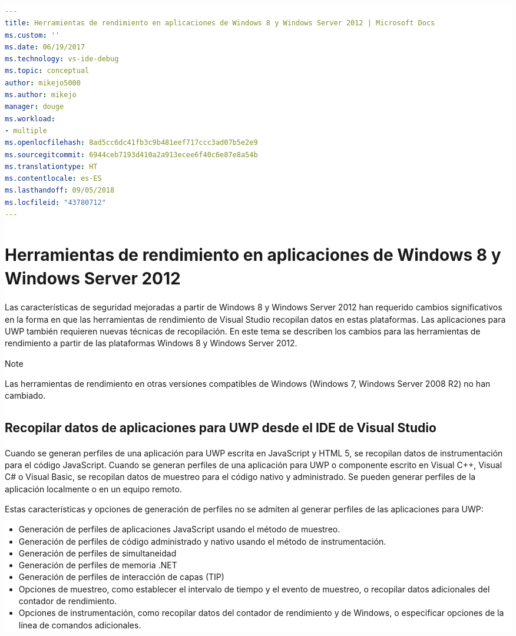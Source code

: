 ```yaml
---
title: Herramientas de rendimiento en aplicaciones de Windows 8 y Windows Server 2012 | Microsoft Docs
ms.custom: ''
ms.date: 06/19/2017
ms.technology: vs-ide-debug
ms.topic: conceptual
author: mikejo5000
ms.author: mikejo
manager: douge
ms.workload:
- multiple
ms.openlocfilehash: 8ad5cc6dc41fb3c9b481eef717ccc3ad07b5e2e9
ms.sourcegitcommit: 6944ceb7193d410a2a913ecee6f40c6e87e8a54b
ms.translationtype: HT
ms.contentlocale: es-ES
ms.lasthandoff: 09/05/2018
ms.locfileid: "43780712"
---
```

# <a name="performance-tools-on-windows-8-and-windows-server-2012-applications"></a>Herramientas de rendimiento en aplicaciones de Windows 8 y Windows Server 2012

Las características de seguridad mejoradas a partir de Windows 8 y Windows Server 2012 han requerido cambios significativos en la forma en que las herramientas de rendimiento de Visual Studio recopilan datos en estas plataformas. Las aplicaciones para UWP también requieren nuevas técnicas de recopilación. En este tema se describen los cambios para las herramientas de rendimiento a partir de las plataformas Windows 8 y Windows Server 2012.

> [!NOTE]
> Las herramientas de rendimiento en otras versiones compatibles de Windows (Windows 7, Windows Server 2008 R2) no han cambiado.

## <a name="collect-data-on-uwp-apps-from-the-visual-studio-ide"></a>Recopilar datos de aplicaciones para UWP desde el IDE de Visual Studio

Cuando se generan perfiles de una aplicación para UWP escrita en JavaScript y HTML 5, se recopilan datos de instrumentación para el código JavaScript. Cuando se generan perfiles de una aplicación para UWP o componente escrito en Visual C++, Visual C# o Visual Basic, se recopilan datos de muestreo para el código nativo y administrado. Se pueden generar perfiles de la aplicación localmente o en un equipo remoto.

Estas características y opciones de generación de perfiles no se admiten al generar perfiles de las aplicaciones para UWP:

- Generación de perfiles de aplicaciones JavaScript usando el método de muestreo.
- Generación de perfiles de código administrado y nativo usando el método de instrumentación.
- Generación de perfiles de simultaneidad
- Generación de perfiles de memoria .NET
- Generación de perfiles de interacción de capas (TIP)
- Opciones de muestreo, como establecer el intervalo de tiempo y el evento de muestreo, o recopilar datos adicionales del contador de rendimiento.
- Opciones de instrumentación, como recopilar datos del contador de rendimiento y de Windows, o especificar opciones de la línea de comandos adicionales.
